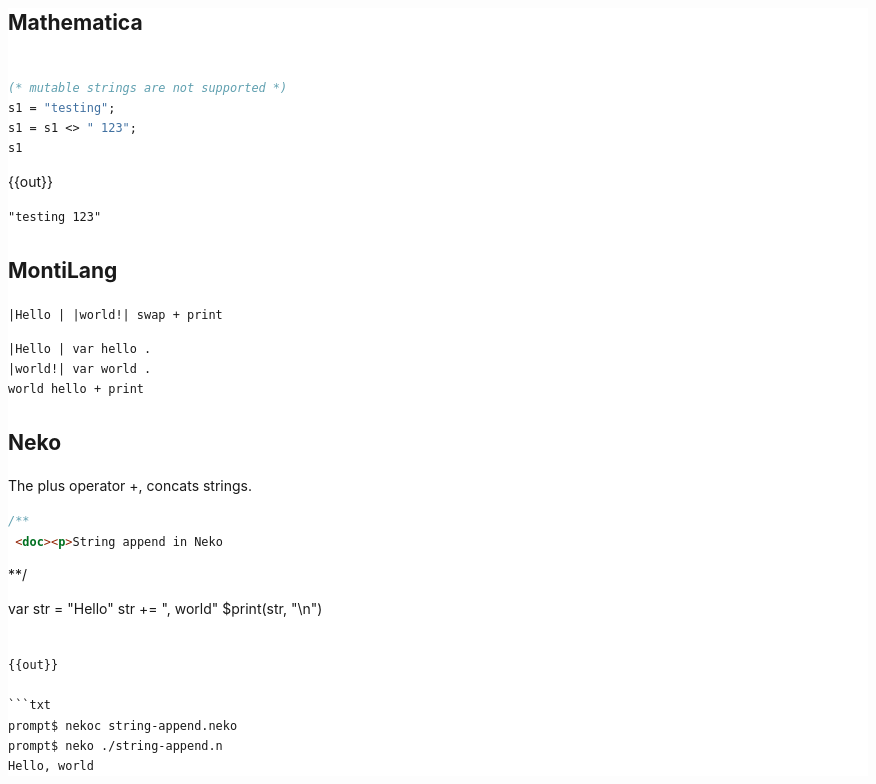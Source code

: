 

## Mathematica


```Mathematica

(* mutable strings are not supported *)
s1 = "testing";
s1 = s1 <> " 123";
s1
```

{{out}}

```txt
"testing 123"
```



## MontiLang


```MontiLang
|Hello | |world!| swap + print
```


```MontiLang
|Hello | var hello .
|world!| var world .
world hello + print
```



## Neko

The plus operator +, concats strings.
 

```ActionScript
/**
 <doc><p>String append in Neko
```
</doc>
**/

var str = "Hello"
str += ", world"
$print(str, "\n")
```

{{out}}

```txt
prompt$ nekoc string-append.neko
prompt$ neko ./string-append.n
Hello, world
```
